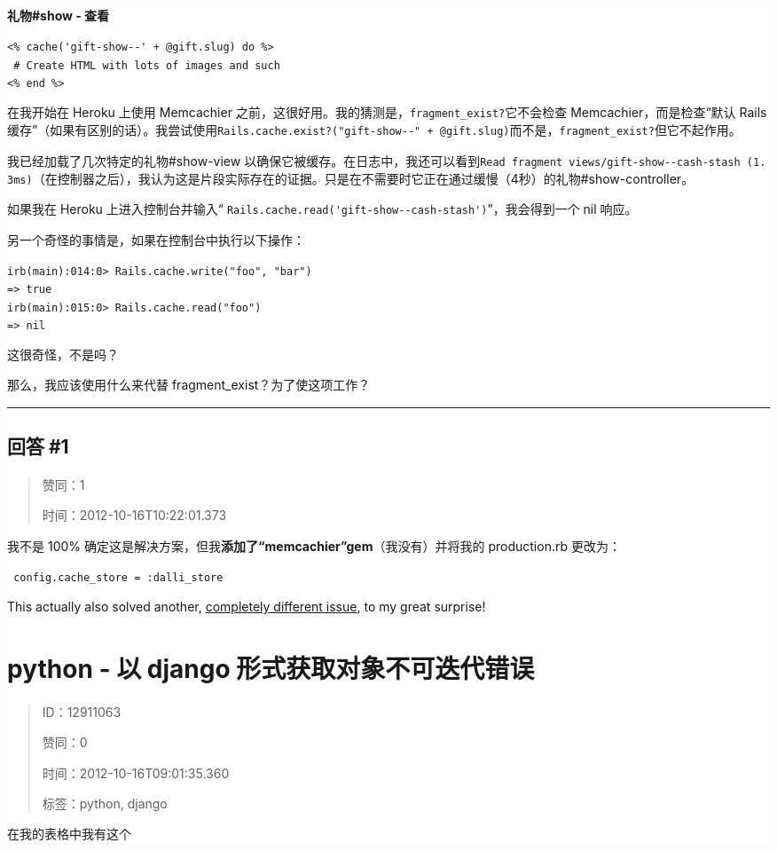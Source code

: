 **礼物#show - 查看**

```
<% cache('gift-show--' + @gift.slug) do %>
 # Create HTML with lots of images and such
<% end %> 
```

在我开始在 Heroku 上使用 Memcachier 之前，这很好用。我的猜测是，`fragment_exist?`它不会检查 Memcachier，而是检查“默认 Rails 缓存”（如果有区别的话）。我尝试使用`Rails.cache.exist?("gift-show--" + @gift.slug)`而不是，`fragment_exist?`但它不起作用。

我已经加载了几次特定的礼物#show-view 以确保它被缓存。在日志中，我还可以看到`Read fragment views/gift-show--cash-stash (1.3ms)`（在控制器之后），我认为这是片段实际存在的证据。只是在不需要时它正在通过缓慢（4秒）的礼物#show-controller。

如果我在 Heroku 上进入控制台并输入“ `Rails.cache.read('gift-show--cash-stash')`”，我会得到一个 nil 响应。

另一个奇怪的事情是，如果在控制台中执行以下操作：

```
irb(main):014:0> Rails.cache.write("foo", "bar")
=> true
irb(main):015:0> Rails.cache.read("foo")
=> nil 
```

这很奇怪，不是吗？

那么，我应该使用什么来代替 fragment_exist？为了使这项工作？

* * *

## 回答 #1

> 赞同：1
> 
> 时间：2012-10-16T10:22:01.373

我不是 100% 确定这是解决方案，但我**添加了“memcachier”gem**（我没有）并将我的 production.rb 更改为：

```
 config.cache_store = :dalli_store 
```

This actually also solved another, [completely different issue](https://stackoverflow.com/questions/12910158/css-returns-internal-server-error-on-heroku), to my great surprise!

# python - 以 django 形式获取对象不可迭代错误

> ID：12911063
> 
> 赞同：0
> 
> 时间：2012-10-16T09:01:35.360
> 
> 标签：python, django

在我的表格中我有这个
